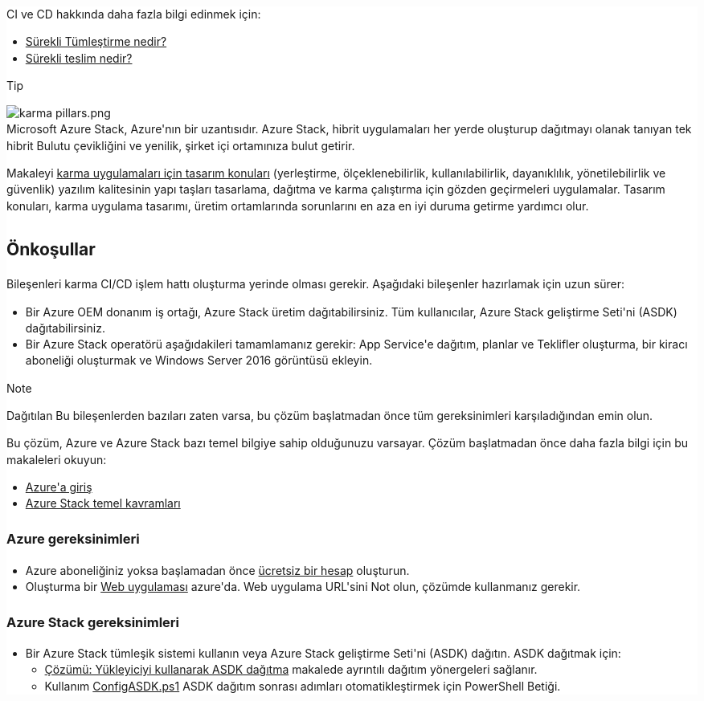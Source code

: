 CI ve CD hakkında daha fazla bilgi edinmek için:

* [Sürekli Tümleştirme nedir?](https://www.visualstudio.com/learn/what-is-continuous-integration/)
* [Sürekli teslim nedir?](https://www.visualstudio.com/learn/what-is-continuous-delivery/)

> [!Tip]  
> ![karma pillars.png](./media/azure-stack-solution-cloud-burst/hybrid-pillars.png)  
> Microsoft Azure Stack, Azure'nın bir uzantısıdır. Azure Stack, hibrit uygulamaları her yerde oluşturup dağıtmayı olanak tanıyan tek hibrit Bulutu çevikliğini ve yenilik, şirket içi ortamınıza bulut getirir.  
> 
> Makaleyi [karma uygulamaları için tasarım konuları](azure-stack-edge-pattern-overview.md) (yerleştirme, ölçeklenebilirlik, kullanılabilirlik, dayanıklılık, yönetilebilirlik ve güvenlik) yazılım kalitesinin yapı taşları tasarlama, dağıtma ve karma çalıştırma için gözden geçirmeleri uygulamalar. Tasarım konuları, karma uygulama tasarımı, üretim ortamlarında sorunlarını en aza en iyi duruma getirme yardımcı olur.

## <a name="prerequisites"></a>Önkoşullar

Bileşenleri karma CI/CD işlem hattı oluşturma yerinde olması gerekir. Aşağıdaki bileşenler hazırlamak için uzun sürer:

* Bir Azure OEM donanım iş ortağı, Azure Stack üretim dağıtabilirsiniz. Tüm kullanıcılar, Azure Stack geliştirme Seti'ni (ASDK) dağıtabilirsiniz.
* Bir Azure Stack operatörü aşağıdakileri tamamlamanız gerekir: App Service'e dağıtım, planlar ve Teklifler oluşturma, bir kiracı aboneliği oluşturmak ve Windows Server 2016 görüntüsü ekleyin.

>[!NOTE]
>Dağıtılan Bu bileşenlerden bazıları zaten varsa, bu çözüm başlatmadan önce tüm gereksinimleri karşıladığından emin olun.

Bu çözüm, Azure ve Azure Stack bazı temel bilgiye sahip olduğunuzu varsayar. Çözüm başlatmadan önce daha fazla bilgi için bu makaleleri okuyun:

* [Azure'a giriş](https://azure.microsoft.com/overview/what-is-azure/)
* [Azure Stack temel kavramları](../operator/azure-stack-overview.md)

### <a name="azure-requirements"></a>Azure gereksinimleri

* Azure aboneliğiniz yoksa başlamadan önce [ücretsiz bir hesap](https://azure.microsoft.com/free/?WT.mc_id=A261C142F) oluşturun.
* Oluşturma bir [Web uygulaması](https://docs.microsoft.com/azure/app-service/overview) azure'da. Web uygulama URL'sini Not olun, çözümde kullanmanız gerekir.

### <a name="azure-stack-requirements"></a>Azure Stack gereksinimleri

* Bir Azure Stack tümleşik sistemi kullanın veya Azure Stack geliştirme Seti'ni (ASDK) dağıtın. ASDK dağıtmak için:
  * [ Çözümü: Yükleyiciyi kullanarak ASDK dağıtma](../asdk/asdk-install.md) makalede ayrıntılı dağıtım yönergeleri sağlanır.
  * Kullanım [ConfigASDK.ps1](https://github.com/mattmcspirit/azurestack/blob/master/deployment/ConfigASDK.ps1 ) ASDK dağıtım sonrası adımları otomatikleştirmek için PowerShell Betiği.
